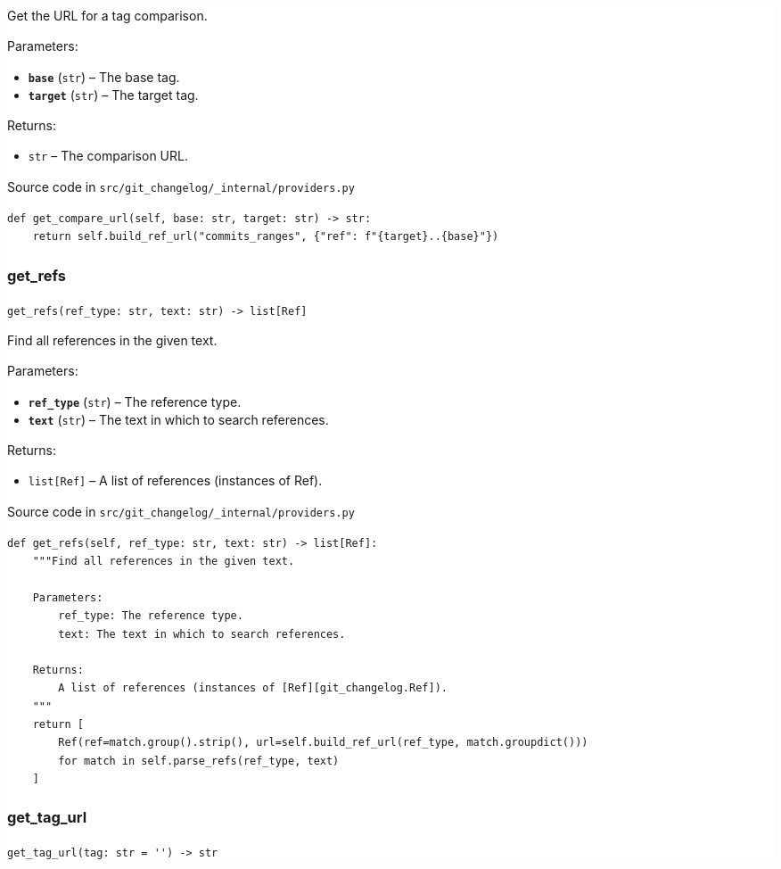 Get the URL for a tag comparison.

Parameters:

- **`base`** (`str`) – The base tag.
- **`target`** (`str`) – The target tag.

Returns:

- `str` – The comparison URL.

Source code in `src/git_changelog/_internal/providers.py`

```
def get_compare_url(self, base: str, target: str) -> str:
    return self.build_ref_url("commits_ranges", {"ref": f"{target}..{base}"})
```

### get_refs

```
get_refs(ref_type: str, text: str) -> list[Ref]
```

Find all references in the given text.

Parameters:

- **`ref_type`** (`str`) – The reference type.
- **`text`** (`str`) – The text in which to search references.

Returns:

- `list[Ref]` – A list of references (instances of Ref).

Source code in `src/git_changelog/_internal/providers.py`

```
def get_refs(self, ref_type: str, text: str) -> list[Ref]:
    """Find all references in the given text.

    Parameters:
        ref_type: The reference type.
        text: The text in which to search references.

    Returns:
        A list of references (instances of [Ref][git_changelog.Ref]).
    """
    return [
        Ref(ref=match.group().strip(), url=self.build_ref_url(ref_type, match.groupdict()))
        for match in self.parse_refs(ref_type, text)
    ]
```

### get_tag_url

```
get_tag_url(tag: str = '') -> str
```
